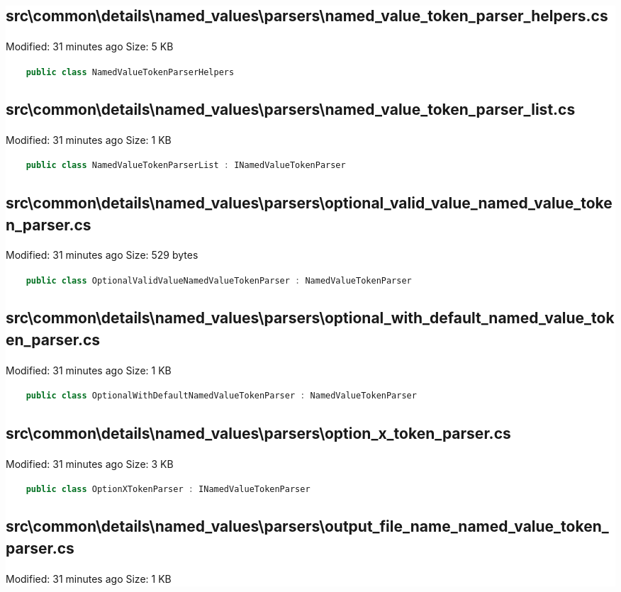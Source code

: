 ## src\common\details\named_values\parsers\named_value_token_parser_helpers.cs

Modified: 31 minutes ago
Size: 5 KB

```csharp
    public class NamedValueTokenParserHelpers
```

## src\common\details\named_values\parsers\named_value_token_parser_list.cs

Modified: 31 minutes ago
Size: 1 KB

```csharp
    public class NamedValueTokenParserList : INamedValueTokenParser
```

## src\common\details\named_values\parsers\optional_valid_value_named_value_token_parser.cs

Modified: 31 minutes ago
Size: 529 bytes

```csharp
    public class OptionalValidValueNamedValueTokenParser : NamedValueTokenParser
```

## src\common\details\named_values\parsers\optional_with_default_named_value_token_parser.cs

Modified: 31 minutes ago
Size: 1 KB

```csharp
    public class OptionalWithDefaultNamedValueTokenParser : NamedValueTokenParser
```

## src\common\details\named_values\parsers\option_x_token_parser.cs

Modified: 31 minutes ago
Size: 3 KB

```csharp
    public class OptionXTokenParser : INamedValueTokenParser
```

## src\common\details\named_values\parsers\output_file_name_named_value_token_parser.cs

Modified: 31 minutes ago
Size: 1 KB
